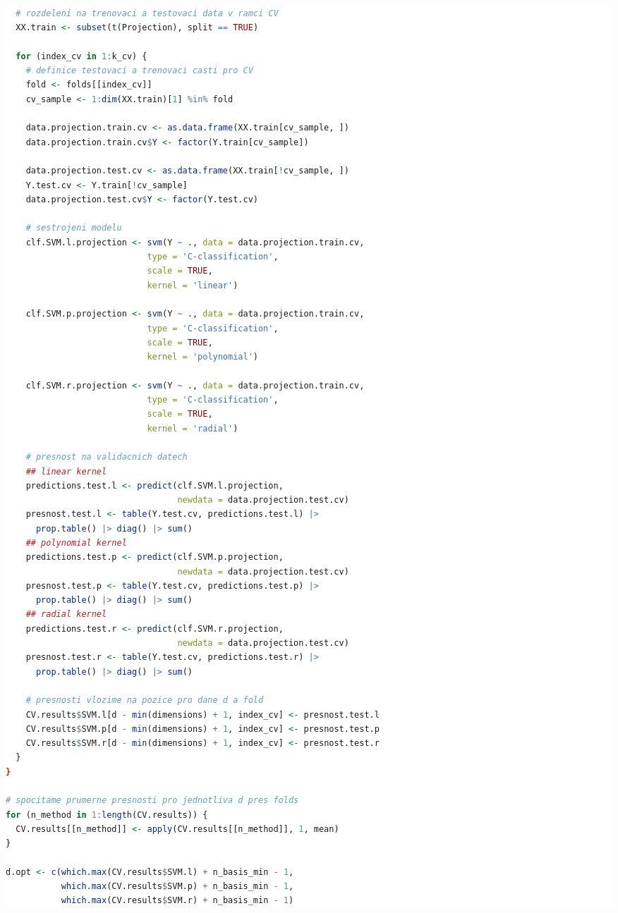 ```r
  # rozdeleni na trenovaci a testovaci data v ramci CV
  XX.train <- subset(t(Projection), split == TRUE)
  
  for (index_cv in 1:k_cv) {
    # definice testovaci a trenovaci casti pro CV
    fold <- folds[[index_cv]]
    cv_sample <- 1:dim(XX.train)[1] %in% fold
    
    data.projection.train.cv <- as.data.frame(XX.train[cv_sample, ])
    data.projection.train.cv$Y <- factor(Y.train[cv_sample])
    
    data.projection.test.cv <- as.data.frame(XX.train[!cv_sample, ])
    Y.test.cv <- Y.train[!cv_sample]
    data.projection.test.cv$Y <- factor(Y.test.cv)
  
    # sestrojeni modelu
    clf.SVM.l.projection <- svm(Y ~ ., data = data.projection.train.cv,
                            type = 'C-classification',
                            scale = TRUE,
                            kernel = 'linear')
    
    clf.SVM.p.projection <- svm(Y ~ ., data = data.projection.train.cv,
                            type = 'C-classification',
                            scale = TRUE,
                            kernel = 'polynomial')
    
    clf.SVM.r.projection <- svm(Y ~ ., data = data.projection.train.cv,
                            type = 'C-classification',
                            scale = TRUE,
                            kernel = 'radial')
      
    # presnost na validacnich datech
    ## linear kernel
    predictions.test.l <- predict(clf.SVM.l.projection,
                                  newdata = data.projection.test.cv)
    presnost.test.l <- table(Y.test.cv, predictions.test.l) |>
      prop.table() |> diag() |> sum()
    ## polynomial kernel
    predictions.test.p <- predict(clf.SVM.p.projection, 
                                  newdata = data.projection.test.cv)
    presnost.test.p <- table(Y.test.cv, predictions.test.p) |>
      prop.table() |> diag() |> sum()
    ## radial kernel
    predictions.test.r <- predict(clf.SVM.r.projection,
                                  newdata = data.projection.test.cv)
    presnost.test.r <- table(Y.test.cv, predictions.test.r) |>
      prop.table() |> diag() |> sum()
    
    # presnosti vlozime na pozice pro dane d a fold
    CV.results$SVM.l[d - min(dimensions) + 1, index_cv] <- presnost.test.l
    CV.results$SVM.p[d - min(dimensions) + 1, index_cv] <- presnost.test.p
    CV.results$SVM.r[d - min(dimensions) + 1, index_cv] <- presnost.test.r
  }
}
  
# spocitame prumerne presnosti pro jednotliva d pres folds
for (n_method in 1:length(CV.results)) {
  CV.results[[n_method]] <- apply(CV.results[[n_method]], 1, mean)
}

d.opt <- c(which.max(CV.results$SVM.l) + n_basis_min - 1, 
           which.max(CV.results$SVM.p) + n_basis_min - 1, 
           which.max(CV.results$SVM.r) + n_basis_min - 1)
```